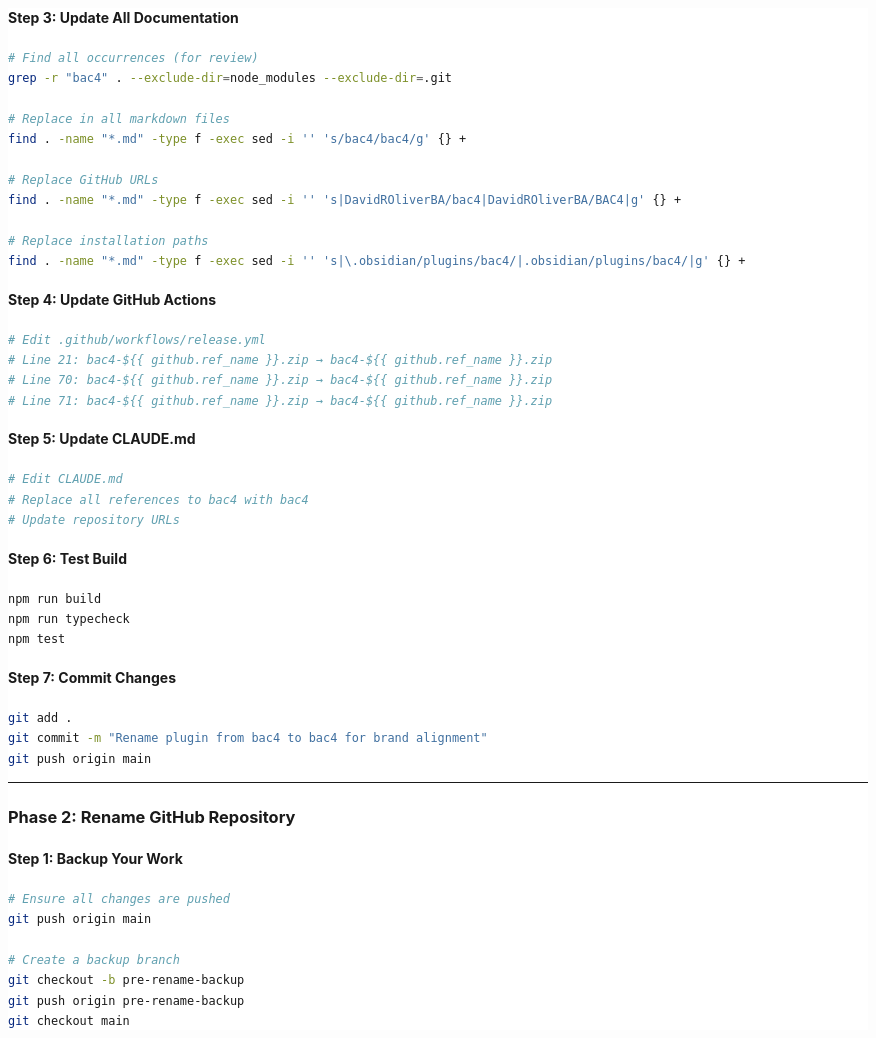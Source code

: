#### Step 3: Update All Documentation
```bash
# Find all occurrences (for review)
grep -r "bac4" . --exclude-dir=node_modules --exclude-dir=.git

# Replace in all markdown files
find . -name "*.md" -type f -exec sed -i '' 's/bac4/bac4/g' {} +

# Replace GitHub URLs
find . -name "*.md" -type f -exec sed -i '' 's|DavidROliverBA/bac4|DavidROliverBA/BAC4|g' {} +

# Replace installation paths
find . -name "*.md" -type f -exec sed -i '' 's|\.obsidian/plugins/bac4/|.obsidian/plugins/bac4/|g' {} +
```

#### Step 4: Update GitHub Actions
```bash
# Edit .github/workflows/release.yml
# Line 21: bac4-${{ github.ref_name }}.zip → bac4-${{ github.ref_name }}.zip
# Line 70: bac4-${{ github.ref_name }}.zip → bac4-${{ github.ref_name }}.zip
# Line 71: bac4-${{ github.ref_name }}.zip → bac4-${{ github.ref_name }}.zip
```

#### Step 5: Update CLAUDE.md
```bash
# Edit CLAUDE.md
# Replace all references to bac4 with bac4
# Update repository URLs
```

#### Step 6: Test Build
```bash
npm run build
npm run typecheck
npm test
```

#### Step 7: Commit Changes
```bash
git add .
git commit -m "Rename plugin from bac4 to bac4 for brand alignment"
git push origin main
```

---

### Phase 2: Rename GitHub Repository

#### Step 1: Backup Your Work
```bash
# Ensure all changes are pushed
git push origin main

# Create a backup branch
git checkout -b pre-rename-backup
git push origin pre-rename-backup
git checkout main
```
